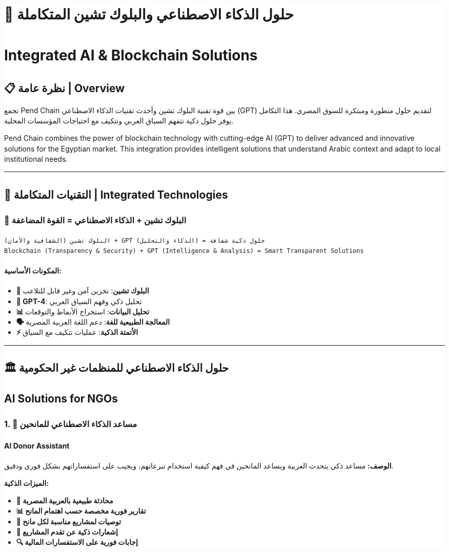 # 🤖 حلول الذكاء الاصطناعي والبلوك تشين المتكاملة
# Integrated AI & Blockchain Solutions

## 📋 نظرة عامة | Overview

تجمع Pend Chain بين قوة تقنية البلوك تشين وأحدث تقنيات الذكاء الاصطناعي (GPT) لتقديم حلول متطورة ومبتكرة للسوق المصري. هذا التكامل يوفر حلول ذكية تتفهم السياق العربي وتتكيف مع احتياجات المؤسسات المحلية.

Pend Chain combines the power of blockchain technology with cutting-edge AI (GPT) to deliver advanced and innovative solutions for the Egyptian market. This integration provides intelligent solutions that understand Arabic context and adapt to local institutional needs.

---

## 🧠 التقنيات المتكاملة | Integrated Technologies

### 🔗 البلوك تشين + الذكاء الاصطناعي = القوة المضاعفة
```
البلوك تشين (الشفافية والأمان) + GPT (الذكاء والتحليل) = حلول ذكية شفافة
Blockchain (Transparency & Security) + GPT (Intelligence & Analysis) = Smart Transparent Solutions
```

#### المكونات الأساسية:
- **🔐 البلوك تشين**: تخزين آمن وغير قابل للتلاعب
- **🤖 GPT-4**: تحليل ذكي وفهم السياق العربي
- **📊 تحليل البيانات**: استخراج الأنماط والتوقعات
- **🗣️ المعالجة الطبيعية للغة**: دعم اللغة العربية المصرية
- **⚡ الأتمتة الذكية**: عمليات تتكيف مع السياق

---

## 🏛️ حلول الذكاء الاصطناعي للمنظمات غير الحكومية
## AI Solutions for NGOs

### 1. 🤖 مساعد الذكاء الاصطناعي للمانحين
#### AI Donor Assistant

**الوصف:**
مساعد ذكي يتحدث العربية ويساعد المانحين في فهم كيفية استخدام تبرعاتهم، ويجيب على استفساراتهم بشكل فوري ودقيق.

**الميزات الذكية:**
- **💬 محادثة طبيعية بالعربية المصرية**
- **📊 تقارير فورية مخصصة حسب اهتمام المانح**
- **🎯 توصيات لمشاريع مناسبة لكل مانح**
- **📱 إشعارات ذكية عن تقدم المشاريع**
- **🔍 إجابات فورية على الاستفسارات المالية**
